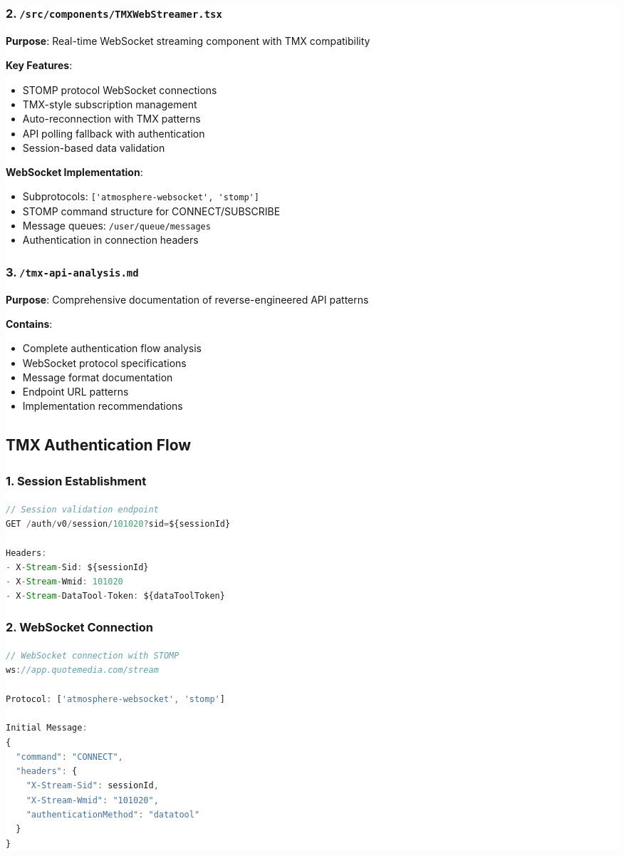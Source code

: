 ### 2. `/src/components/TMXWebStreamer.tsx`
**Purpose**: Real-time WebSocket streaming component with TMX compatibility

**Key Features**:
- STOMP protocol WebSocket connections
- TMX-style subscription management
- Auto-reconnection with TMX patterns
- API polling fallback with authentication
- Session-based data validation

**WebSocket Implementation**:
- Subprotocols: `['atmosphere-websocket', 'stomp']`
- STOMP command structure for CONNECT/SUBSCRIBE
- Message queues: `/user/queue/messages`
- Authentication in connection headers

### 3. `/tmx-api-analysis.md`
**Purpose**: Comprehensive documentation of reverse-engineered API patterns

**Contains**:
- Complete authentication flow analysis
- WebSocket protocol specifications
- Message format documentation  
- Endpoint URL patterns
- Implementation recommendations

## TMX Authentication Flow

### 1. Session Establishment
```javascript
// Session validation endpoint
GET /auth/v0/session/101020?sid=${sessionId}

Headers:
- X-Stream-Sid: ${sessionId}
- X-Stream-Wmid: 101020
- X-Stream-DataTool-Token: ${dataToolToken}
```

### 2. WebSocket Connection
```javascript
// WebSocket connection with STOMP
ws://app.quotemedia.com/stream

Protocol: ['atmosphere-websocket', 'stomp']

Initial Message:
{
  "command": "CONNECT",
  "headers": {
    "X-Stream-Sid": sessionId,
    "X-Stream-Wmid": "101020",
    "authenticationMethod": "datatool"
  }
}
```
